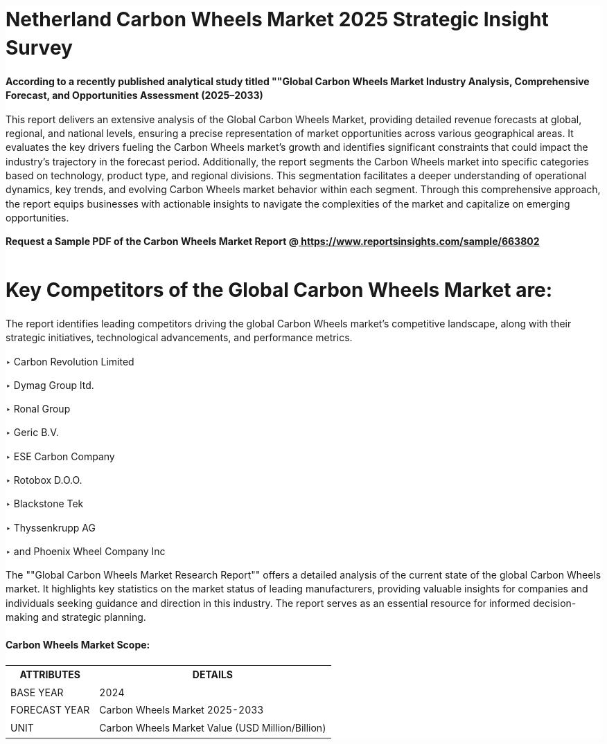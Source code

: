 # Netherland Carbon Wheels Market 2025 Strategic Insight Survey

<strong>According to a recently published analytical study titled ""Global Carbon Wheels Market Industry Analysis, Comprehensive Forecast, and Opportunities Assessment (2025–2033)</strong>

 This report delivers an extensive analysis of the Global Carbon Wheels Market, providing detailed revenue forecasts at global, regional, and national levels, ensuring a precise representation of market opportunities across various geographical areas. It evaluates the key drivers fueling the Carbon Wheels market’s growth and identifies significant constraints that could impact the industry’s trajectory in the forecast period. Additionally, the report segments the Carbon Wheels market into specific categories based on technology, product type, and regional divisions. This segmentation facilitates a deeper understanding of operational dynamics, key trends, and evolving Carbon Wheels market behavior within each segment. Through this comprehensive approach, the report equips businesses with actionable insights to navigate the complexities of the market and capitalize on emerging opportunities.

<strong>Request a Sample PDF of the Carbon Wheels Market Report </strong><strong>@<a href=https://www.reportsinsights.com/sample/663802> https://www.reportsinsights.com/sample/663802</a></strong></font>

# <strong>Key Competitors of the Global Carbon Wheels Market are:</strong>

The report identifies leading competitors driving the global Carbon Wheels market’s competitive landscape, along with their strategic initiatives, technological advancements, and performance metrics.

‣ Carbon Revolution Limited

‣ Dymag Group ltd.

‣ Ronal Group

‣ Geric B.V.

‣ ESE Carbon Company

‣ Rotobox D.O.O.

‣ Blackstone Tek

‣ Thyssenkrupp AG

‣ and Phoenix Wheel Company Inc

The ""Global Carbon Wheels Market Research Report"" offers a detailed analysis of the current state of the global Carbon Wheels market. It highlights key statistics on the market status of leading manufacturers, providing valuable insights for companies and individuals seeking guidance and direction in this industry. The report serves as an essential resource for informed decision-making and strategic planning.

<h4>Carbon Wheels Market Scope:</h4>
<table>
<tr>
<th>ATTRIBUTES</th>
<th>DETAILS</th>
</tr>
<tr>
<td>BASE YEAR</td>
<td>2024</td>
</tr>
<tr>
<td>FORECAST YEAR</td>
<td>Carbon Wheels Market 2025-2033</td>
</tr>
<tr>
<td>UNIT</td>
<td>Carbon Wheels Market Value (USD Million/Billion)</td>